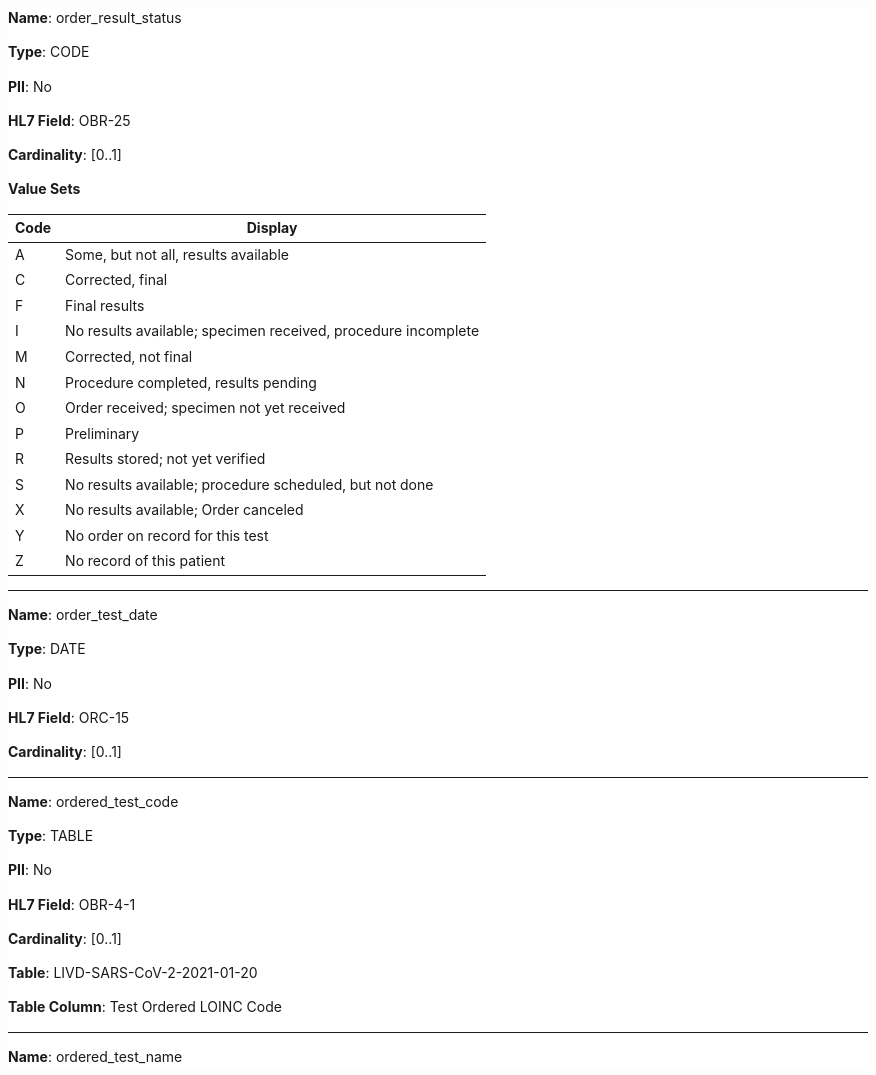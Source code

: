
**Name**: order_result_status

**Type**: CODE

**PII**: No

**HL7 Field**: OBR-25

**Cardinality**: [0..1]

**Value Sets**

Code | Display
---- | -------
A|Some, but not all, results available
C|Corrected, final
F|Final results
I|No results available; specimen received, procedure incomplete
M|Corrected, not final
N|Procedure completed, results pending
O|Order received; specimen not yet received
P|Preliminary
R|Results stored; not yet verified
S|No results available; procedure scheduled, but not done
X|No results available; Order canceled
Y|No order on record for this test
Z|No record of this patient

---

**Name**: order_test_date

**Type**: DATE

**PII**: No

**HL7 Field**: ORC-15

**Cardinality**: [0..1]

---

**Name**: ordered_test_code

**Type**: TABLE

**PII**: No

**HL7 Field**: OBR-4-1

**Cardinality**: [0..1]

**Table**: LIVD-SARS-CoV-2-2021-01-20

**Table Column**: Test Ordered LOINC Code

---

**Name**: ordered_test_name
